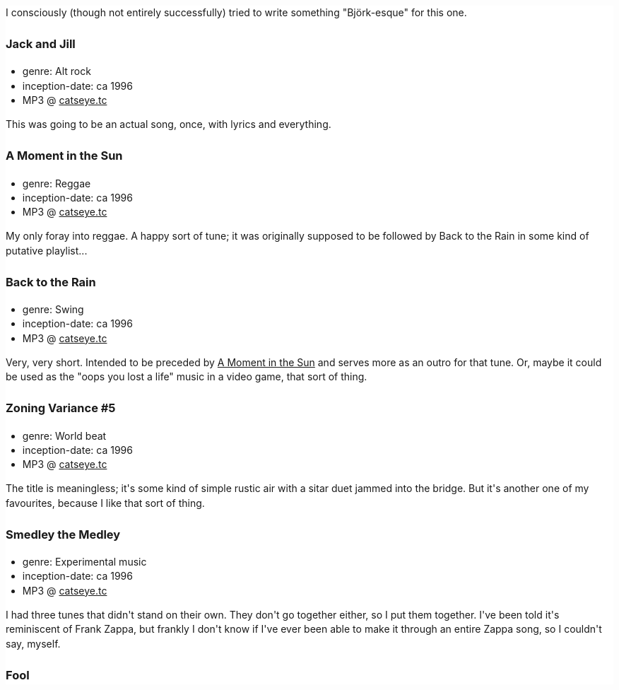 I consciously (though not entirely successfully) tried to write something "Björk-esque" for this one.

### Jack and Jill

*   genre: Alt rock
*   inception-date: ca 1996
*   MP3 @ [catseye.tc](http://static.catseye.tc/music/W.i.t.i.d.E%20-%20Jack%20and%20Jill.mp3)

This was going to be an actual song, once, with lyrics and everything.

### A Moment in the Sun

*   genre: Reggae
*   inception-date: ca 1996
*   MP3 @ [catseye.tc](http://static.catseye.tc/music/W.i.t.i.d.E%20-%20A%20Moment%20in%20the%20Sun.mp3)

My only foray into reggae.  A happy sort of tune;
it was originally supposed to be followed by Back to the Rain
in some kind of putative playlist...

### Back to the Rain

*   genre: Swing
*   inception-date: ca 1996
*   MP3 @ [catseye.tc](http://static.catseye.tc/music/W.i.t.i.d.E%20-%20Back%20to%20the%20Rain.mp3)

Very, very short.  Intended to be preceded by [A Moment in the Sun](#a-moment-in-the-sun)
and serves more as an outro for that tune.  Or, maybe it could be used as the
"oops you lost a life" music in a video game, that sort of thing.

### Zoning Variance #5

*   genre: World beat
*   inception-date: ca 1996
*   MP3 @ [catseye.tc](http://static.catseye.tc/music/W.i.t.i.d.E%20-%20Zoning%20Variance%20No.5.mp3)

The title is meaningless; it's some kind
of simple rustic air with a sitar duet jammed into the bridge.
But it's another one of my favourites, because I like that sort of thing.

### Smedley the Medley

*   genre: Experimental music
*   inception-date: ca 1996
*   MP3 @ [catseye.tc](http://static.catseye.tc/music/W.i.t.i.d.E%20-%20Smedley%20the%20Medley.mp3)

I had three tunes that didn't stand on their own.  They don't go together
either, so I put them together.  I've been told it's reminiscent of
Frank Zappa, but frankly I don't know if I've ever been able to make
it through an entire Zappa song, so I couldn't say, myself.

### Fool
